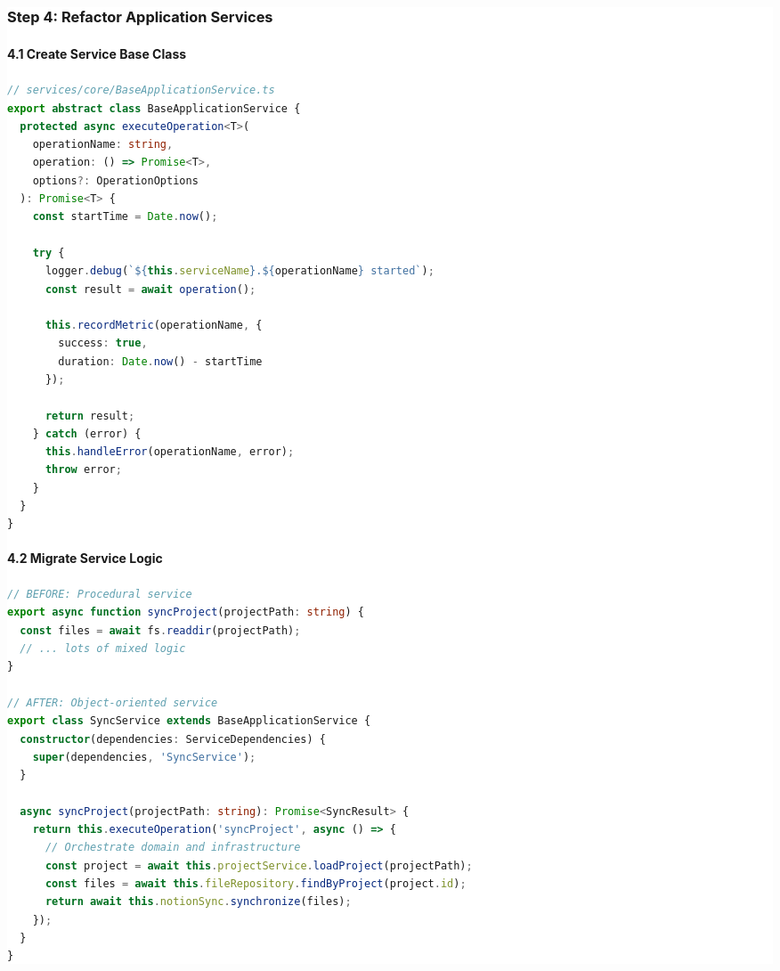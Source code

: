### Step 4: Refactor Application Services

#### 4.1 Create Service Base Class

```typescript
// services/core/BaseApplicationService.ts
export abstract class BaseApplicationService {
  protected async executeOperation<T>(
    operationName: string,
    operation: () => Promise<T>,
    options?: OperationOptions
  ): Promise<T> {
    const startTime = Date.now();
    
    try {
      logger.debug(`${this.serviceName}.${operationName} started`);
      const result = await operation();
      
      this.recordMetric(operationName, {
        success: true,
        duration: Date.now() - startTime
      });
      
      return result;
    } catch (error) {
      this.handleError(operationName, error);
      throw error;
    }
  }
}
```

#### 4.2 Migrate Service Logic

```typescript
// BEFORE: Procedural service
export async function syncProject(projectPath: string) {
  const files = await fs.readdir(projectPath);
  // ... lots of mixed logic
}

// AFTER: Object-oriented service
export class SyncService extends BaseApplicationService {
  constructor(dependencies: ServiceDependencies) {
    super(dependencies, 'SyncService');
  }
  
  async syncProject(projectPath: string): Promise<SyncResult> {
    return this.executeOperation('syncProject', async () => {
      // Orchestrate domain and infrastructure
      const project = await this.projectService.loadProject(projectPath);
      const files = await this.fileRepository.findByProject(project.id);
      return await this.notionSync.synchronize(files);
    });
  }
}
```
